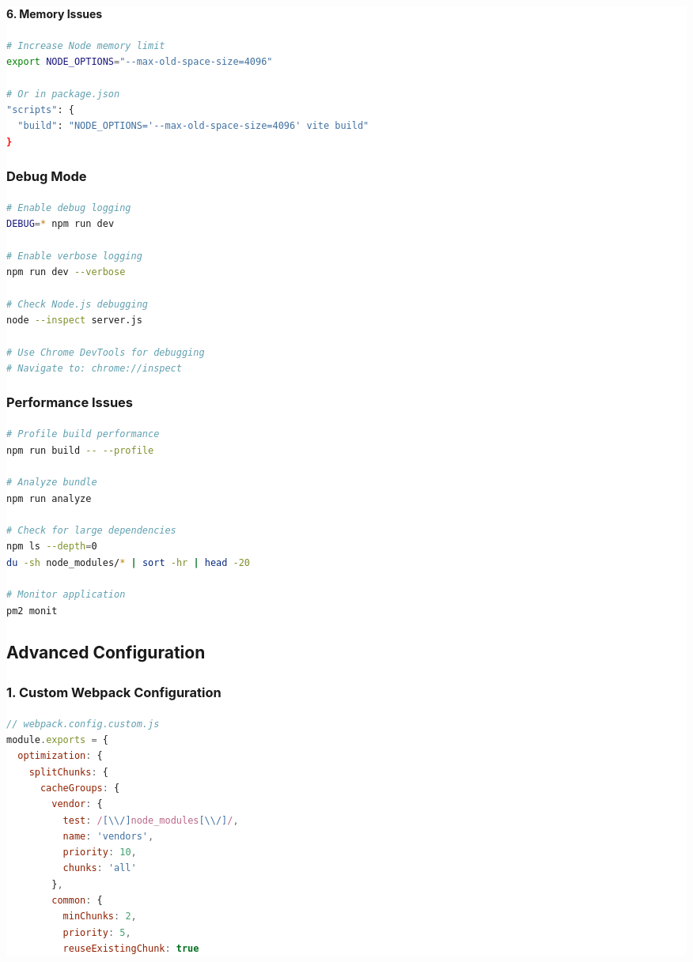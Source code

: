 #### 6. Memory Issues
```bash
# Increase Node memory limit
export NODE_OPTIONS="--max-old-space-size=4096"

# Or in package.json
"scripts": {
  "build": "NODE_OPTIONS='--max-old-space-size=4096' vite build"
}
```

### Debug Mode

```bash
# Enable debug logging
DEBUG=* npm run dev

# Enable verbose logging
npm run dev --verbose

# Check Node.js debugging
node --inspect server.js

# Use Chrome DevTools for debugging
# Navigate to: chrome://inspect
```

### Performance Issues

```bash
# Profile build performance
npm run build -- --profile

# Analyze bundle
npm run analyze

# Check for large dependencies
npm ls --depth=0
du -sh node_modules/* | sort -hr | head -20

# Monitor application
pm2 monit
```

## Advanced Configuration

### 1. Custom Webpack Configuration

```javascript
// webpack.config.custom.js
module.exports = {
  optimization: {
    splitChunks: {
      cacheGroups: {
        vendor: {
          test: /[\\/]node_modules[\\/]/,
          name: 'vendors',
          priority: 10,
          chunks: 'all'
        },
        common: {
          minChunks: 2,
          priority: 5,
          reuseExistingChunk: true
```